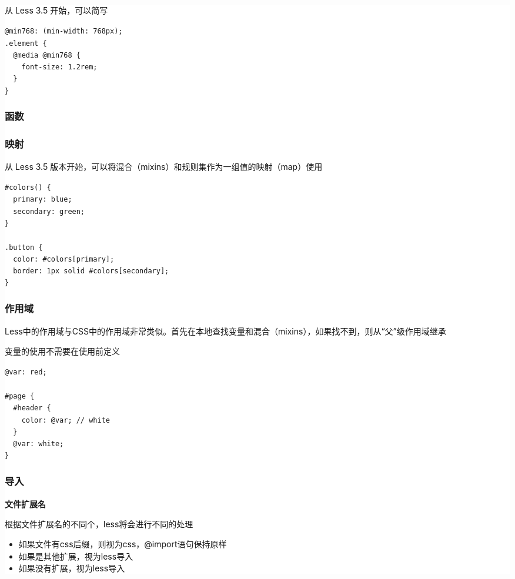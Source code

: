 从 Less 3.5 开始，可以简写

```less
@min768: (min-width: 768px);
.element {
  @media @min768 {
    font-size: 1.2rem;
  }
}
```

### 函数

### 映射

从 Less 3.5 版本开始，可以将混合（mixins）和规则集作为一组值的映射（map）使用

```less
#colors() {
  primary: blue;
  secondary: green;
}

.button {
  color: #colors[primary];
  border: 1px solid #colors[secondary];
}
```

### 作用域

Less中的作用域与CSS中的作用域非常类似。首先在本地查找变量和混合（mixins），如果找不到，则从“父”级作用域继承

变量的使用不需要在使用前定义

```less
@var: red;

#page {
  #header {
    color: @var; // white
  }
  @var: white;
}
```

### 导入

**文件扩展名**

根据文件扩展名的不同个，less将会进行不同的处理

- 如果文件有css后缀，则视为css，@import语句保持原样
- 如果是其他扩展，视为less导入
- 如果没有扩展，视为less导入
